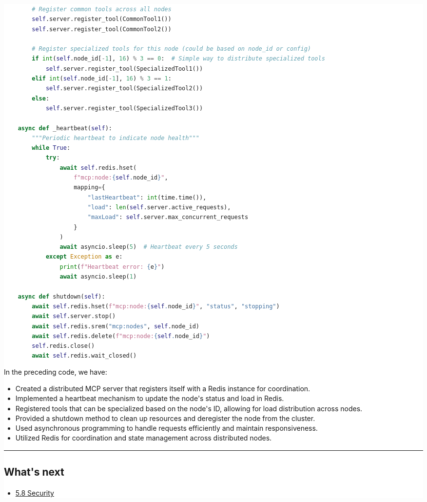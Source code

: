 ```python
        # Register common tools across all nodes
        self.server.register_tool(CommonTool1())
        self.server.register_tool(CommonTool2())
        
        # Register specialized tools for this node (could be based on node_id or config)
        if int(self.node_id[-1], 16) % 3 == 0:  # Simple way to distribute specialized tools
            self.server.register_tool(SpecializedTool1())
        elif int(self.node_id[-1], 16) % 3 == 1:
            self.server.register_tool(SpecializedTool2())
        else:
            self.server.register_tool(SpecializedTool3())
    
    async def _heartbeat(self):
        """Periodic heartbeat to indicate node health"""
        while True:
            try:
                await self.redis.hset(
                    f"mcp:node:{self.node_id}", 
                    mapping={
                        "lastHeartbeat": int(time.time()),
                        "load": len(self.server.active_requests),
                        "maxLoad": self.server.max_concurrent_requests
                    }
                )
                await asyncio.sleep(5)  # Heartbeat every 5 seconds
            except Exception as e:
                print(f"Heartbeat error: {e}")
                await asyncio.sleep(1)
    
    async def shutdown(self):
        await self.redis.hset(f"mcp:node:{self.node_id}", "status", "stopping")
        await self.server.stop()
        await self.redis.srem("mcp:nodes", self.node_id)
        await self.redis.delete(f"mcp:node:{self.node_id}")
        self.redis.close()
        await self.redis.wait_closed()
```

In the preceding code, we have:

- Created a distributed MCP server that registers itself with a Redis instance for coordination.
- Implemented a heartbeat mechanism to update the node's status and load in Redis.
- Registered tools that can be specialized based on the node's ID, allowing for load distribution across nodes.
- Provided a shutdown method to clean up resources and deregister the node from the cluster.
- Used asynchronous programming to handle requests efficiently and maintain responsiveness.
- Utilized Redis for coordination and state management across distributed nodes.

---


## What's next

- [5.8 Security](../mcp-security/README.md)